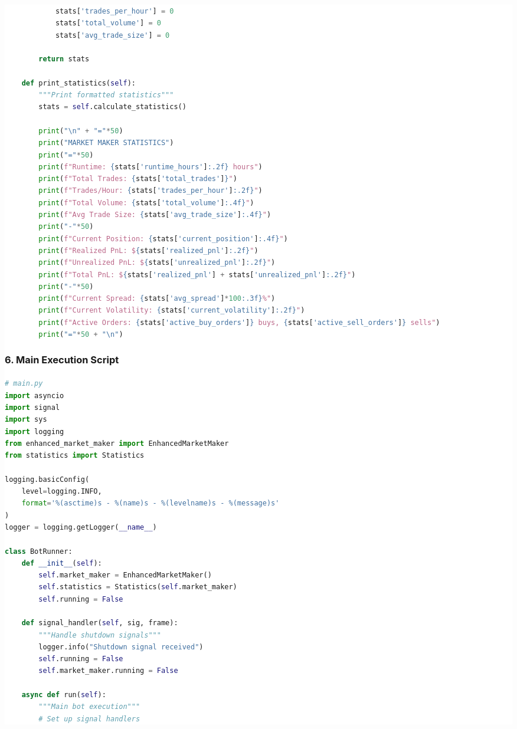 ```python
            stats['trades_per_hour'] = 0
            stats['total_volume'] = 0
            stats['avg_trade_size'] = 0
        
        return stats
    
    def print_statistics(self):
        """Print formatted statistics"""
        stats = self.calculate_statistics()
        
        print("\n" + "="*50)
        print("MARKET MAKER STATISTICS")
        print("="*50)
        print(f"Runtime: {stats['runtime_hours']:.2f} hours")
        print(f"Total Trades: {stats['total_trades']}")
        print(f"Trades/Hour: {stats['trades_per_hour']:.2f}")
        print(f"Total Volume: {stats['total_volume']:.4f}")
        print(f"Avg Trade Size: {stats['avg_trade_size']:.4f}")
        print("-"*50)
        print(f"Current Position: {stats['current_position']:.4f}")
        print(f"Realized PnL: ${stats['realized_pnl']:.2f}")
        print(f"Unrealized PnL: ${stats['unrealized_pnl']:.2f}")
        print(f"Total PnL: ${stats['realized_pnl'] + stats['unrealized_pnl']:.2f}")
        print("-"*50)
        print(f"Current Spread: {stats['avg_spread']*100:.3f}%")
        print(f"Current Volatility: {stats['current_volatility']:.2f}")
        print(f"Active Orders: {stats['active_buy_orders']} buys, {stats['active_sell_orders']} sells")
        print("="*50 + "\n")
```

### 6. Main Execution Script

```python
# main.py
import asyncio
import signal
import sys
import logging
from enhanced_market_maker import EnhancedMarketMaker
from statistics import Statistics

logging.basicConfig(
    level=logging.INFO,
    format='%(asctime)s - %(name)s - %(levelname)s - %(message)s'
)
logger = logging.getLogger(__name__)

class BotRunner:
    def __init__(self):
        self.market_maker = EnhancedMarketMaker()
        self.statistics = Statistics(self.market_maker)
        self.running = False
        
    def signal_handler(self, sig, frame):
        """Handle shutdown signals"""
        logger.info("Shutdown signal received")
        self.running = False
        self.market_maker.running = False
        
    async def run(self):
        """Main bot execution"""
        # Set up signal handlers
```